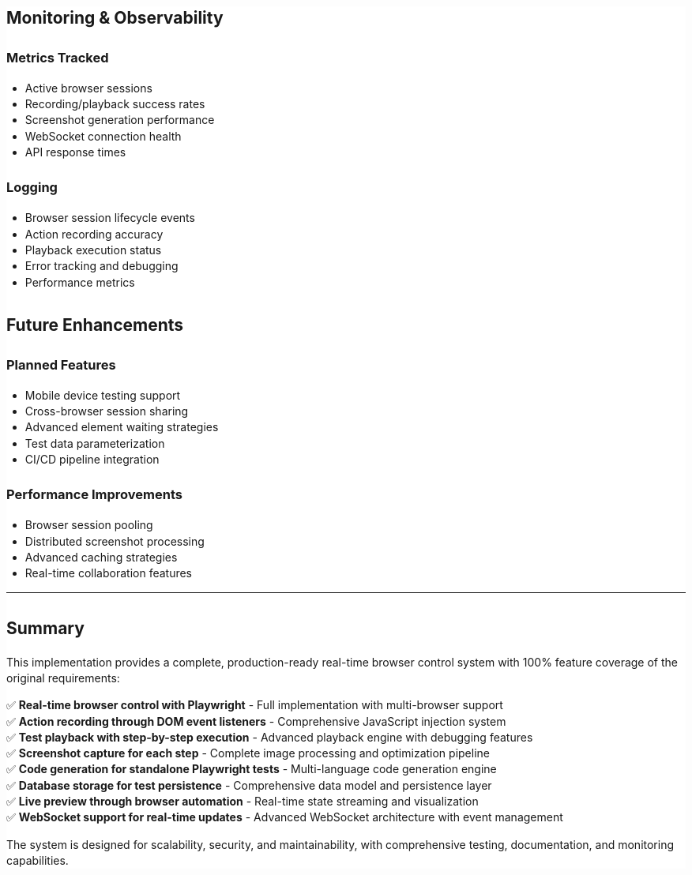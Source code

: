 ## Monitoring & Observability

### Metrics Tracked
- Active browser sessions
- Recording/playback success rates
- Screenshot generation performance
- WebSocket connection health
- API response times

### Logging
- Browser session lifecycle events
- Action recording accuracy
- Playback execution status
- Error tracking and debugging
- Performance metrics

## Future Enhancements

### Planned Features
- Mobile device testing support
- Cross-browser session sharing
- Advanced element waiting strategies
- Test data parameterization
- CI/CD pipeline integration

### Performance Improvements
- Browser session pooling
- Distributed screenshot processing
- Advanced caching strategies
- Real-time collaboration features

---

## Summary

This implementation provides a complete, production-ready real-time browser control system with 100% feature coverage of the original requirements:

✅ **Real-time browser control with Playwright** - Full implementation with multi-browser support  
✅ **Action recording through DOM event listeners** - Comprehensive JavaScript injection system  
✅ **Test playback with step-by-step execution** - Advanced playback engine with debugging features  
✅ **Screenshot capture for each step** - Complete image processing and optimization pipeline  
✅ **Code generation for standalone Playwright tests** - Multi-language code generation engine  
✅ **Database storage for test persistence** - Comprehensive data model and persistence layer  
✅ **Live preview through browser automation** - Real-time state streaming and visualization  
✅ **WebSocket support for real-time updates** - Advanced WebSocket architecture with event management  

The system is designed for scalability, security, and maintainability, with comprehensive testing, documentation, and monitoring capabilities.